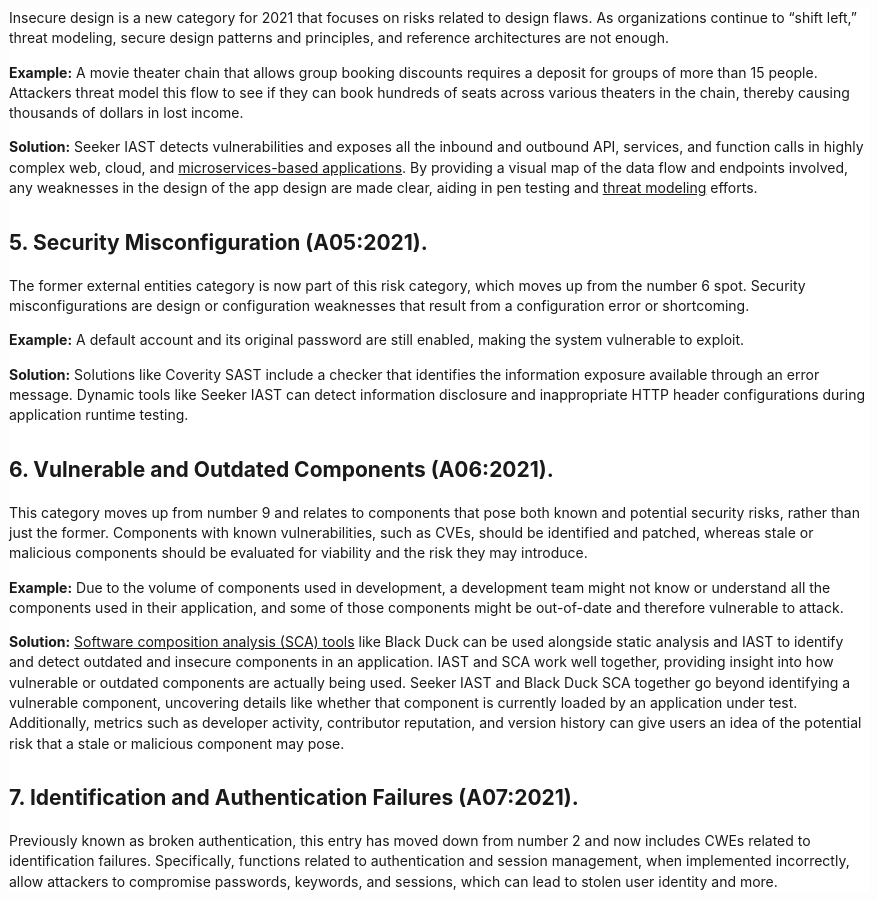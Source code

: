 Insecure design is a new category for 2021 that focuses on risks related to design flaws. As organizations continue to “shift left,” threat modeling, secure design patterns and principles, and reference architectures are not enough.

**Example:** A movie theater chain that allows group booking discounts requires a deposit for groups of more than 15 people. Attackers threat model this flow to see if they can book hundreds of seats across various theaters in the chain, thereby causing thousands of dollars in lost income.

**Solution:** Seeker IAST detects vulnerabilities and exposes all the inbound and outbound API, services, and function calls in highly complex web, cloud, and [microservices-based applications](https://www.blackduck.com/glossary/what-are-microservices.html). By providing a visual map of the data flow and endpoints involved, any weaknesses in the design of the app design are made clear, aiding in pen testing and [threat modeling](https://www.blackduck.com/glossary/what-is-threat-modeling.html) efforts.


## 5. Security Misconfiguration (A05:2021).

The former external entities category is now part of this risk category, which moves up from the number 6 spot. Security misconfigurations are design or configuration weaknesses that result from a configuration error or shortcoming.

**Example:** A default account and its original password are still enabled, making the system vulnerable to exploit.

**Solution:** Solutions like Coverity SAST include a checker that identifies the information exposure available through an error message. Dynamic tools like Seeker IAST can detect information disclosure and inappropriate HTTP header configurations during application runtime testing.

## 6. Vulnerable and Outdated Components (A06:2021).

This category moves up from number 9 and relates to components that pose both known and potential security risks, rather than just the former. Components with known vulnerabilities, such as CVEs, should be identified and patched, whereas stale or malicious components should be evaluated for viability and the risk they may introduce.

**Example:** Due to the volume of components used in development, a development team might not know or understand all the components used in their application, and some of those components might be out-of-date and therefore vulnerable to attack.

**Solution:** [Software composition analysis (SCA) tools](https://www.blackduck.com/software-composition-analysis-tools.html) like Black Duck can be used alongside static analysis and IAST to identify and detect outdated and insecure components in an application. IAST and SCA work well together, providing insight into how vulnerable or outdated components are actually being used. Seeker IAST and Black Duck SCA together go beyond identifying a vulnerable component, uncovering details like whether that component is currently loaded by an application under test. Additionally, metrics such as developer activity, contributor reputation, and version history can give users an idea of the potential risk that a stale or malicious component may pose.

## 7. Identification and Authentication Failures (A07:2021).

Previously known as broken authentication, this entry has moved down from number 2 and now includes CWEs related to identification failures. Specifically, functions related to authentication and session management, when implemented incorrectly, allow attackers to compromise passwords, keywords, and sessions, which can lead to stolen user identity and more.
